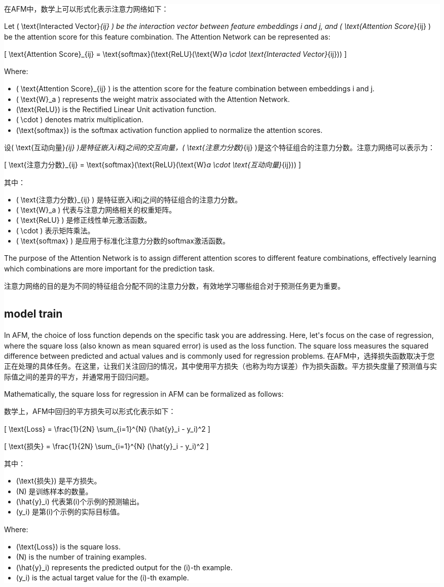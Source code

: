 在AFM中，数学上可以形式化表示注意力网络如下：

Let \( \text{Interacted Vector}_{ij} \) be the interaction vector between feature embeddings i and j, and \( \text{Attention Score}_{ij} \) be the attention score for this feature combination. The Attention Network can be represented as:

\[ \text{Attention Score}_{ij} = \text{softmax}(\text{ReLU}(\text{W}_a \cdot \text{Interacted Vector}_{ij})) \]

Where:
- \( \text{Attention Score}_{ij} \) is the attention score for the feature combination between embeddings i and j.
- \( \text{W}_a \) represents the weight matrix associated with the Attention Network.
- \(\text{ReLU}\) is the Rectified Linear Unit activation function.
- \( \cdot \) denotes matrix multiplication.
- \(\text{softmax}\) is the softmax activation function applied to normalize the attention scores.

设\( \text{互动向量}_{ij} \)是特征嵌入i和j之间的交互向量，\( \text{注意力分数}_{ij} \)是这个特征组合的注意力分数。注意力网络可以表示为：

\[ \text{注意力分数}_{ij} = \text{softmax}(\text{ReLU}(\text{W}_a \cdot \text{互动向量}_{ij})) \]

其中：
- \( \text{注意力分数}_{ij} \) 是特征嵌入i和j之间的特征组合的注意力分数。
- \( \text{W}_a \) 代表与注意力网络相关的权重矩阵。
- \( \text{ReLU} \) 是修正线性单元激活函数。
- \( \cdot \) 表示矩阵乘法。
- \( \text{softmax} \) 是应用于标准化注意力分数的softmax激活函数。

The purpose of the Attention Network is to assign different attention scores to different feature combinations, effectively learning which combinations are more important for the prediction task.

注意力网络的目的是为不同的特征组合分配不同的注意力分数，有效地学习哪些组合对于预测任务更为重要。

## model train

In AFM, the choice of loss function depends on the specific task you are addressing. Here, let's focus on the case of regression, where the square loss (also known as mean squared error) is used as the loss function. The square loss measures the squared difference between predicted and actual values and is commonly used for regression problems.
在AFM中，选择损失函数取决于您正在处理的具体任务。在这里，让我们关注回归的情况，其中使用平方损失（也称为均方误差）作为损失函数。平方损失度量了预测值与实际值之间的差异的平方，并通常用于回归问题。

Mathematically, the square loss for regression in AFM can be formalized as follows:

数学上，AFM中回归的平方损失可以形式化表示如下：

\[ \text{Loss} = \frac{1}{2N} \sum_{i=1}^{N} (\hat{y}_i - y_i)^2 \]

\[ \text{损失} = \frac{1}{2N} \sum_{i=1}^{N} (\hat{y}_i - y_i)^2 \]

其中：
- \(\text{损失}\) 是平方损失。
- \(N\) 是训练样本的数量。
- \(\hat{y}_i\) 代表第\(i\)个示例的预测输出。
- \(y_i\) 是第\(i\)个示例的实际目标值。

Where:
- \(\text{Loss}\) is the square loss.
- \(N\) is the number of training examples.
- \(\hat{y}_i\) represents the predicted output for the \(i\)-th example.
- \(y_i\) is the actual target value for the \(i\)-th example.
